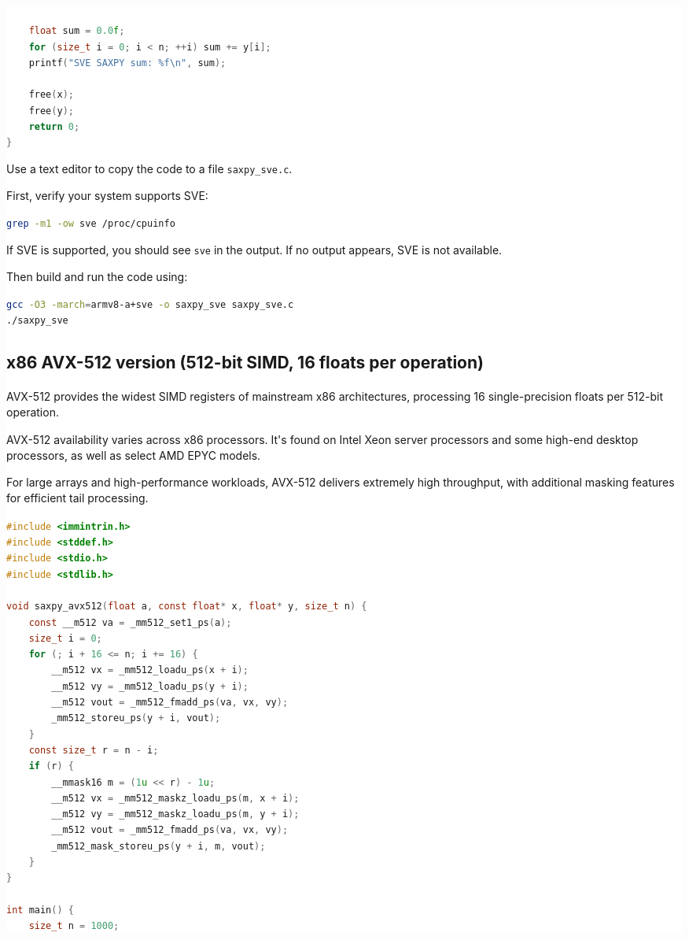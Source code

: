 ```c

    float sum = 0.0f;
    for (size_t i = 0; i < n; ++i) sum += y[i];
    printf("SVE SAXPY sum: %f\n", sum);

    free(x);
    free(y);
    return 0;
}
```

Use a text editor to copy the code to a file `saxpy_sve.c`. 

First, verify your system supports SVE:

```bash
grep -m1 -ow sve /proc/cpuinfo
```

If SVE is supported, you should see `sve` in the output. If no output appears, SVE is not available.

Then build and run the code using:

```bash
gcc -O3 -march=armv8-a+sve -o saxpy_sve saxpy_sve.c
./saxpy_sve
```

## x86 AVX-512 version (512-bit SIMD, 16 floats per operation)

AVX-512 provides the widest SIMD registers of mainstream x86 architectures, processing 16 single-precision floats per 512-bit operation. 

AVX-512 availability varies across x86 processors. It's found on Intel Xeon server processors and some high-end desktop processors, as well as select AMD EPYC models.

For large arrays and high-performance workloads, AVX-512 delivers extremely high throughput, with additional masking features for efficient tail processing.

```c
#include <immintrin.h>
#include <stddef.h>
#include <stdio.h>
#include <stdlib.h>

void saxpy_avx512(float a, const float* x, float* y, size_t n) {
    const __m512 va = _mm512_set1_ps(a);
    size_t i = 0;
    for (; i + 16 <= n; i += 16) {
        __m512 vx = _mm512_loadu_ps(x + i);
        __m512 vy = _mm512_loadu_ps(y + i);
        __m512 vout = _mm512_fmadd_ps(va, vx, vy);
        _mm512_storeu_ps(y + i, vout);
    }
    const size_t r = n - i;
    if (r) {
        __mmask16 m = (1u << r) - 1u;
        __m512 vx = _mm512_maskz_loadu_ps(m, x + i);
        __m512 vy = _mm512_maskz_loadu_ps(m, y + i);
        __m512 vout = _mm512_fmadd_ps(va, vx, vy);
        _mm512_mask_storeu_ps(y + i, m, vout);
    }
}

int main() {
    size_t n = 1000;
```